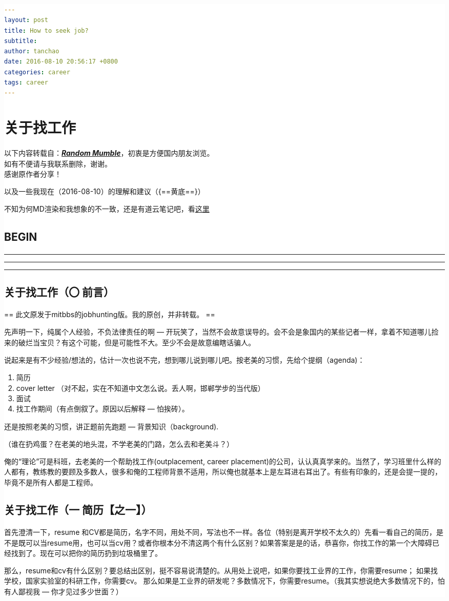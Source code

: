 ```yaml
---
layout: post
title: How to seek job?
subtitle: 
author: tanchao
date: 2016-08-10 20:56:17 +0800
categories: career
tags: career
---
```

# 关于找工作
以下内容转载自：[***Random Mumble***](http://randommumble.blogspot.com/)，初衷是方便国内朋友浏览。  
如有不便请与我联系删除，谢谢。  
感谢原作者分享！

以及一些我现在（2016-08-10）的理解和建议（{==黄底==}）

不知为何MD渲染和我想象的不一致，还是有道云笔记吧，看[这里](http://note.youdao.com/share/?id=9f205f59f0f0fb0c825730f81dfa37f9&type=note)


## BEGIN
---
---
---

## 关于找工作（〇 前言）

== 此文原发于mitbbs的jobhunting版。我的原创，并非转载。 ==

先声明一下，纯属个人经验，不负法律责任的啊 — 开玩笑了，当然不会故意误导的。会不会是象国内的某些记者一样，拿着不知道哪儿捡来的破烂当宝贝？有这个可能，但是可能性不大。至少不会是故意编瞎话骗人。

说起来是有不少经验/想法的，估计一次也说不完，想到哪儿说到哪儿吧。按老美的习惯，先给个提纲（agenda)：
1. 简历
2. cover letter （对不起，实在不知道中文怎么说。丢人啊，邯郸学步的当代版）
3. 面试
4. 找工作期间（有点倒叙了。原因以后解释 — 怕挨砖）。

还是按照老美的习惯，讲正题前先跑题 — 背景知识（background).

（谁在扔鸡蛋？在老美的地头混，不学老美的门路，怎么去和老美斗？）

俺的“理论”可是科班，去老美的一个帮助找工作(outplacement, career placement)的公司，认认真真学来的。当然了，学习班里什么样的人都有，教练教的要顾及多数人，很多和俺的工程师背景不适用，所以俺也就基本上是左耳进右耳出了。有些有印象的，还是会提一提的，毕竟不是所有人都是工程师。

## 关于找工作（一 简历【之一】）

首先澄清一下，resume 和CV都是简历，名字不同，用处不同，写法也不一样。各位（特别是离开学校不太久的）先看一看自己的简历，是不是既可以当resume用，也可以当cv用？或者你根本分不清这两个有什么区别？如果答案是是的话，恭喜你，你找工作的第一个大障碍已经找到了。现在可以把你的简历扔到垃圾桶里了。

那么，resume和cv有什么区别？要总结出区别，挺不容易说清楚的。从用处上说吧，如果你要找工业界的工作，你需要resume； 如果找学校，国家实验室的科研工作，你需要cv。 那么如果是工业界的研发呢？多数情况下，你需要resume。（我其实想说绝大多数情况下的，怕有人鄙视我 — 你才见过多少世面？）
